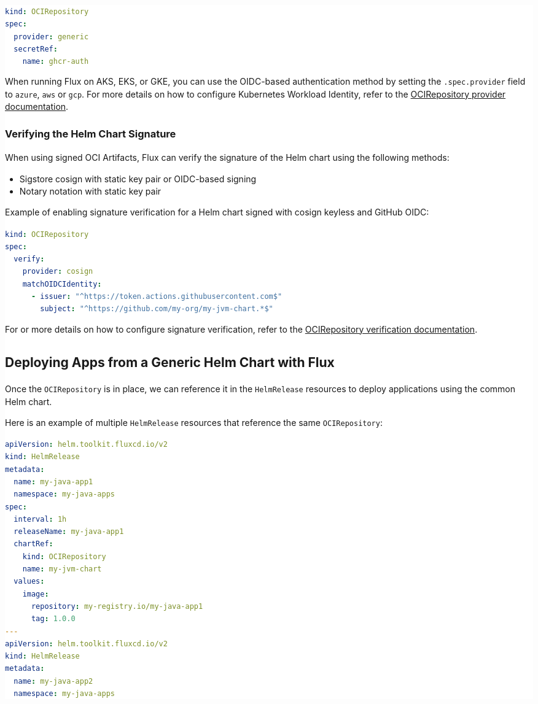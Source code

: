 ```yaml
kind: OCIRepository
spec:
  provider: generic
  secretRef:
    name: ghcr-auth
```

When running Flux on AKS, EKS, or GKE, you can use the OIDC-based authentication method
by setting the `.spec.provider` field to `azure`, `aws` or `gcp`. For more details on how to
configure Kubernetes Workload Identity, refer to the
[OCIRepository provider documentation](https://fluxcd.io/flux/components/source/ocirepositories/#provider).

### Verifying the Helm Chart Signature

When using signed OCI Artifacts, Flux can verify the signature of the Helm chart
using the following methods:

- Sigstore cosign with static key pair or OIDC-based signing
- Notary notation with static key pair

Example of enabling signature verification for a Helm chart signed with cosign keyless and GitHub OIDC:

```yaml
kind: OCIRepository
spec:
  verify:
    provider: cosign
    matchOIDCIdentity:
      - issuer: "^https://token.actions.githubusercontent.com$"
        subject: "^https://github.com/my-org/my-jvm-chart.*$"
```

For or more details on how to configure signature verification, refer to the
[OCIRepository verification documentation](https://fluxcd.io/flux/components/source/ocirepositories/#verification).

## Deploying Apps from a Generic Helm Chart with Flux

Once the `OCIRepository` is in place, we can reference it in the `HelmRelease` resources
to deploy applications using the common Helm chart.

Here is an example of multiple `HelmRelease` resources that reference the same `OCIRepository`:

```yaml
apiVersion: helm.toolkit.fluxcd.io/v2
kind: HelmRelease
metadata:
  name: my-java-app1
  namespace: my-java-apps
spec:
  interval: 1h
  releaseName: my-java-app1
  chartRef:
    kind: OCIRepository
    name: my-jvm-chart
  values:
    image:
      repository: my-registry.io/my-java-app1
      tag: 1.0.0
---
apiVersion: helm.toolkit.fluxcd.io/v2
kind: HelmRelease
metadata:
  name: my-java-app2
  namespace: my-java-apps
```